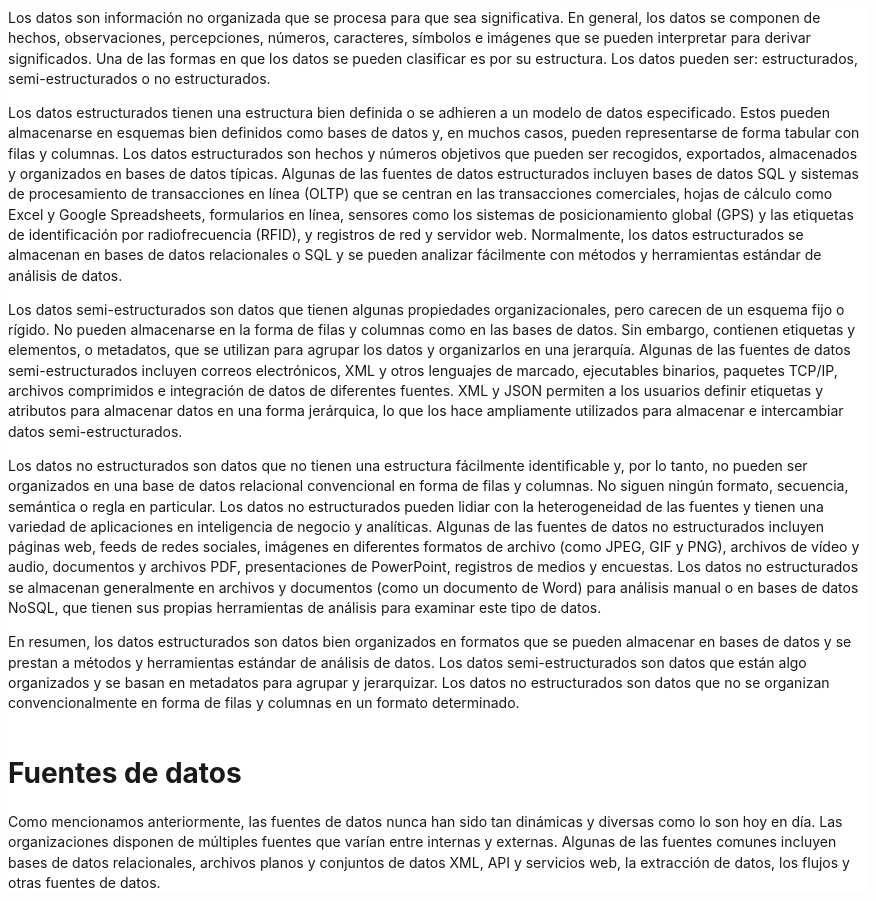 
Los datos son información no organizada que se procesa para que sea significativa. En general, los datos se componen de hechos, observaciones, percepciones, números, caracteres, símbolos e imágenes que se pueden interpretar para derivar significados. Una de las formas en que los datos se pueden clasificar es por su estructura. Los datos pueden ser: estructurados, semi-estructurados o no estructurados.

Los datos estructurados tienen una estructura bien definida o se adhieren a un modelo de datos especificado. Estos pueden almacenarse en esquemas bien definidos como bases de datos y, en muchos casos, pueden representarse de forma tabular con filas y columnas. Los datos estructurados son hechos y números objetivos que pueden ser recogidos, exportados, almacenados y organizados en bases de datos típicas. Algunas de las fuentes de datos estructurados incluyen bases de datos SQL y sistemas de procesamiento de transacciones en línea (OLTP) que se centran en las transacciones comerciales, hojas de cálculo como Excel y Google Spreadsheets, formularios en línea, sensores como los sistemas de posicionamiento global (GPS) y las etiquetas de identificación por radiofrecuencia (RFID), y registros de red y servidor web. Normalmente, los datos estructurados se almacenan en bases de datos relacionales o SQL y se pueden analizar fácilmente con métodos y herramientas estándar de análisis de datos.

Los datos semi-estructurados son datos que tienen algunas propiedades organizacionales, pero carecen de un esquema fijo o rígido. No pueden almacenarse en la forma de filas y columnas como en las bases de datos. Sin embargo, contienen etiquetas y elementos, o metadatos, que se utilizan para agrupar los datos y organizarlos en una jerarquía. Algunas de las fuentes de datos semi-estructurados incluyen correos electrónicos, XML y otros lenguajes de marcado, ejecutables binarios, paquetes TCP/IP, archivos comprimidos e integración de datos de diferentes fuentes. XML y JSON permiten a los usuarios definir etiquetas y atributos para almacenar datos en una forma jerárquica, lo que los hace ampliamente utilizados para almacenar e intercambiar datos semi-estructurados.

Los datos no estructurados son datos que no tienen una estructura fácilmente identificable y, por lo tanto, no pueden ser organizados en una base de datos relacional convencional en forma de filas y columnas. No siguen ningún formato, secuencia, semántica o regla en particular. Los datos no estructurados pueden lidiar con la heterogeneidad de las fuentes y tienen una variedad de aplicaciones en inteligencia de negocio y analíticas. Algunas de las fuentes de datos no estructurados incluyen páginas web, feeds de redes sociales, imágenes en diferentes formatos de archivo (como JPEG, GIF y PNG), archivos de vídeo y audio, documentos y archivos PDF, presentaciones de PowerPoint, registros de medios y encuestas. Los datos no estructurados se almacenan generalmente en archivos y documentos (como un documento de Word) para análisis manual o en bases de datos NoSQL, que tienen sus propias herramientas de análisis para examinar este tipo de datos.

En resumen, los datos estructurados son datos bien organizados en formatos que se pueden almacenar en bases de datos y se prestan a métodos y herramientas estándar de análisis de datos. Los datos semi-estructurados son datos que están algo organizados y se basan en metadatos para agrupar y jerarquizar. Los datos no estructurados son datos que no se organizan convencionalmente en forma de filas y columnas en un formato determinado.


# Fuentes de datos



Como mencionamos anteriormente, las fuentes de datos nunca han sido tan dinámicas y diversas como lo son hoy en día. Las organizaciones disponen de múltiples fuentes que varían entre internas y externas. Algunas de las fuentes comunes incluyen bases de datos relacionales, archivos planos y conjuntos de datos XML, API y servicios web, la extracción de datos, los flujos y otras fuentes de datos.
